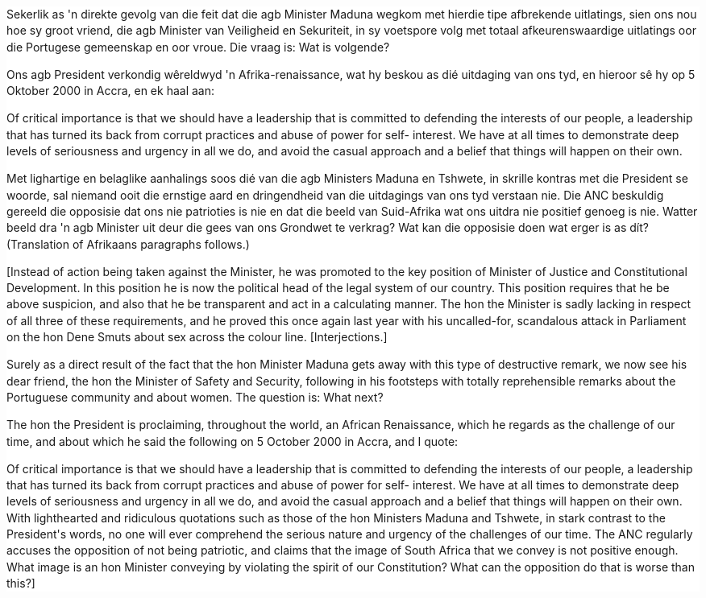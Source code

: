 Sekerlik as 'n direkte gevolg van die feit dat die agb Minister Maduna
wegkom met hierdie tipe afbrekende uitlatings, sien ons nou hoe sy groot
vriend, die agb Minister van Veiligheid en Sekuriteit, in sy voetspore volg
met totaal afkeurenswaardige uitlatings oor die Portugese gemeenskap en oor
vroue. Die vraag is: Wat is volgende?

Ons agb President verkondig wêreldwyd 'n Afrika-renaissance, wat hy beskou
as dié uitdaging van ons tyd, en hieroor sê hy op 5 Oktober 2000 in Accra,
en ek haal aan:


  Of critical importance is that we should have a leadership that is
  committed to defending the interests of our people, a leadership that has
  turned its back from corrupt practices and abuse of power for self-
  interest. We have at all times to demonstrate deep levels of seriousness
  and urgency in all we do, and avoid the casual approach and a belief that
  things will happen on their own.

Met lighartige en belaglike aanhalings soos dié van die agb Ministers
Maduna en Tshwete, in skrille kontras met die President se woorde, sal
niemand ooit die ernstige aard en dringendheid van die uitdagings van ons
tyd verstaan nie. Die ANC beskuldig gereeld die opposisie dat ons nie
patrioties is nie en dat die beeld van Suid-Afrika wat ons uitdra nie
positief genoeg is nie. Watter beeld dra 'n agb Minister uit deur die gees
van ons Grondwet te verkrag? Wat kan die opposisie doen wat erger is as
dít? (Translation of Afrikaans paragraphs follows.)

[Instead of action being taken against the Minister, he was promoted to the
key position of Minister of Justice and Constitutional Development. In this
position he is now the political head of the legal system of our country.
This position requires that he be above suspicion, and also that he be
transparent and act in a calculating manner. The hon the Minister is sadly
lacking in respect of all three of these requirements, and he proved this
once again last year with his uncalled-for, scandalous attack in Parliament
on the hon Dene Smuts about sex across the colour line. [Interjections.]

Surely as a direct result of the fact that the hon Minister Maduna gets
away with this type of destructive remark, we now see his dear friend, the
hon the Minister of Safety and Security, following in his footsteps with
totally reprehensible remarks about the Portuguese community and about
women. The question is: What next?

The hon the President is proclaiming, throughout the world, an African
Renaissance, which he regards as the challenge of our time, and about which
he said the following on 5 October 2000 in Accra, and I quote:


  Of critical importance is that we should have a leadership that is
  committed to defending the interests of our people, a leadership that has
  turned its back from corrupt practices and abuse of power for self-
  interest. We have at all times to demonstrate deep levels of seriousness
  and urgency in all we do, and avoid the casual approach and a belief that
  things will happen on their own.
With lighthearted and ridiculous quotations such as those of the hon
Ministers Maduna and Tshwete, in stark contrast to the President's words,
no one will ever comprehend the serious nature and urgency of the
challenges of our time. The ANC regularly accuses the opposition of not
being patriotic, and claims that the image of South Africa that we convey
is not positive enough. What image is an hon Minister conveying by
violating the spirit of our Constitution? What can the opposition do that
is worse than this?]
